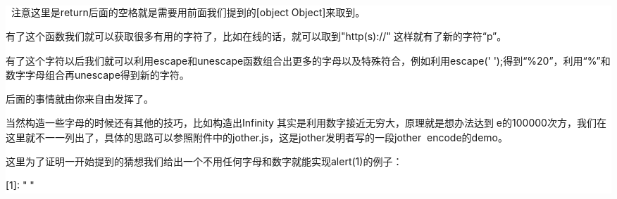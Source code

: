   注意这里是return后面的空格就是需要用前面我们提到的[object Object]来取到。

有了这个函数我们就可以获取很多有用的字符了，比如在线的话，就可以取到"http(s)://" 这样就有了新的字符“p”。

有了这个字符以后我们就可以利用escape和unescape函数组合出更多的字母以及特殊符合，例如利用escape(' ');得到“%20”，利用“%”和数字字母组合再unescape得到新的字符。

后面的事情就由你来自由发挥了。

当然构造一些字母的时候还有其他的技巧，比如构造出Infinity 其实是利用数字接近无穷大，原理就是想办法达到 e的100000次方，我们在这里就不一一列出了，具体的思路可以参照附件中的jother.js，这是jother发明者写的一段jother  encode的demo。

这里为了证明一开始提到的猜想我们给出一个不用任何字母和数字就能实现alert(1)的例子：

```
```

[1]: " "